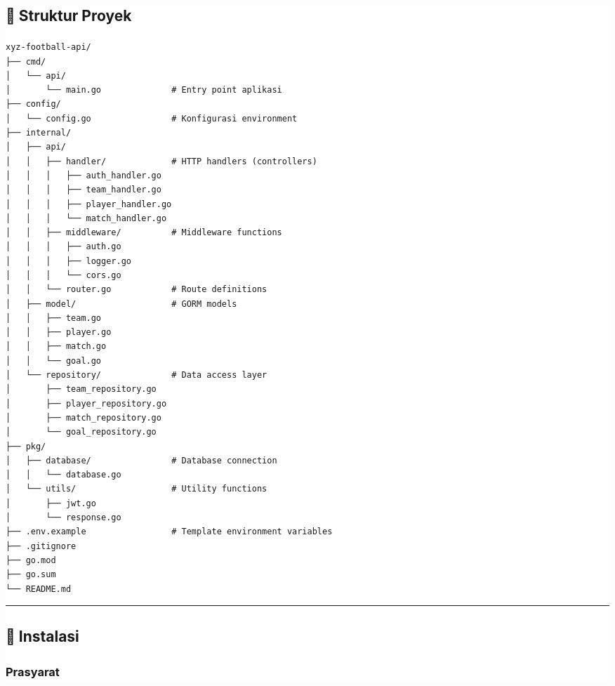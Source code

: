 
## 📁 Struktur Proyek

```
xyz-football-api/
├── cmd/
│   └── api/
│       └── main.go              # Entry point aplikasi
├── config/
│   └── config.go                # Konfigurasi environment
├── internal/
│   ├── api/
│   │   ├── handler/             # HTTP handlers (controllers)
│   │   │   ├── auth_handler.go
│   │   │   ├── team_handler.go
│   │   │   ├── player_handler.go
│   │   │   └── match_handler.go
│   │   ├── middleware/          # Middleware functions
│   │   │   ├── auth.go
│   │   │   ├── logger.go
│   │   │   └── cors.go
│   │   └── router.go            # Route definitions
│   ├── model/                   # GORM models
│   │   ├── team.go
│   │   ├── player.go
│   │   ├── match.go
│   │   └── goal.go
│   └── repository/              # Data access layer
│       ├── team_repository.go
│       ├── player_repository.go
│       ├── match_repository.go
│       └── goal_repository.go
├── pkg/
│   ├── database/                # Database connection
│   │   └── database.go
│   └── utils/                   # Utility functions
│       ├── jwt.go
│       └── response.go
├── .env.example                 # Template environment variables
├── .gitignore
├── go.mod
├── go.sum
└── README.md
```

---

## 🚀 Instalasi

### Prasyarat
